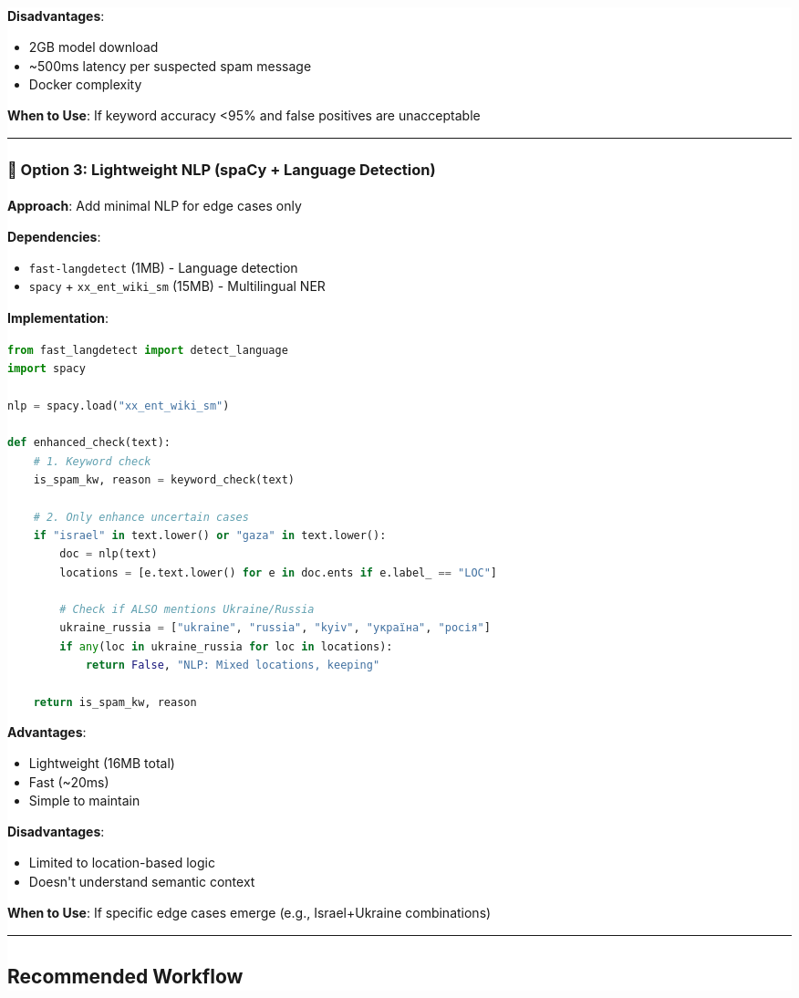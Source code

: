 **Disadvantages**:
- 2GB model download
- ~500ms latency per suspected spam message
- Docker complexity

**When to Use**: If keyword accuracy <95% and false positives are unacceptable

---

### 🥉 Option 3: Lightweight NLP (spaCy + Language Detection)
**Approach**: Add minimal NLP for edge cases only

**Dependencies**:
- `fast-langdetect` (1MB) - Language detection
- `spacy` + `xx_ent_wiki_sm` (15MB) - Multilingual NER

**Implementation**:
```python
from fast_langdetect import detect_language
import spacy

nlp = spacy.load("xx_ent_wiki_sm")

def enhanced_check(text):
    # 1. Keyword check
    is_spam_kw, reason = keyword_check(text)

    # 2. Only enhance uncertain cases
    if "israel" in text.lower() or "gaza" in text.lower():
        doc = nlp(text)
        locations = [e.text.lower() for e in doc.ents if e.label_ == "LOC"]

        # Check if ALSO mentions Ukraine/Russia
        ukraine_russia = ["ukraine", "russia", "kyiv", "україна", "росія"]
        if any(loc in ukraine_russia for loc in locations):
            return False, "NLP: Mixed locations, keeping"

    return is_spam_kw, reason
```

**Advantages**:
- Lightweight (16MB total)
- Fast (~20ms)
- Simple to maintain

**Disadvantages**:
- Limited to location-based logic
- Doesn't understand semantic context

**When to Use**: If specific edge cases emerge (e.g., Israel+Ukraine combinations)

---

## Recommended Workflow
